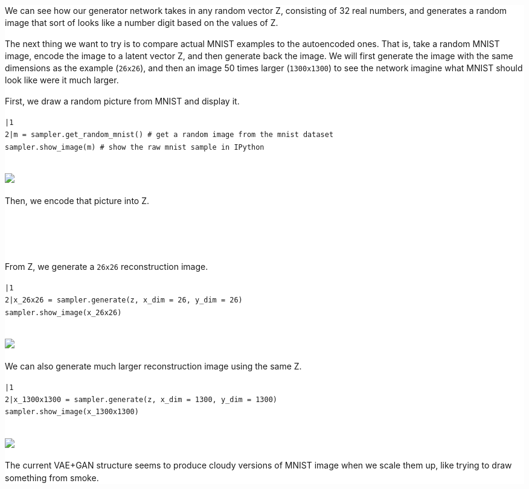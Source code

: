 We can see how our generator network takes in any random vector Z, consisting of 32 real numbers, and generates a random image that sort of looks like a number digit based on the values of Z.

The next thing we want to try is to compare actual MNIST examples to the autoencoded ones. That is, take a random MNIST image, encode the image to a latent vector Z, and then generate back the image. We will first generate the image with the same dimensions as the example (`26x26`), and then an image 50 times larger (`1300x1300`) to see the network imagine what MNIST should look like were it much larger.

First, we draw a random picture from MNIST and display it.

```
|1
2|m = sampler.get_random_mnist() # get a random image from the mnist dataset
sampler.show_image(m) # show the raw mnist sample in IPython


```
![](http://blog.otoro.net/assets/20160401/png/mnist_input_0.png)


Then, we encode that picture into Z.

```




```

From Z, we generate a `26x26` reconstruction image.

```
|1
2|x_26x26 = sampler.generate(z, x_dim = 26, y_dim = 26)
sampler.show_image(x_26x26)


```
![](http://blog.otoro.net/assets/20160401/png/mnist_output_0.png)


We can also generate much larger reconstruction image using the same Z.

```
|1
2|x_1300x1300 = sampler.generate(z, x_dim = 1300, y_dim = 1300)
sampler.show_image(x_1300x1300)


```
![](http://blog.otoro.net/assets/20160401/png/mnist_dream_0.png)


The current VAE+GAN structure seems to produce cloudy versions of MNIST image when we scale them up, like trying to draw something from smoke.
